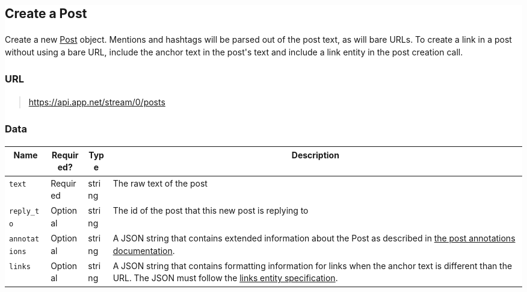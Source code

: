 
## Create a Post
Create a new <a href="/appdotnet/api-spec/blob/master/objects.md#post">Post</a> object. Mentions and hashtags will be parsed out of the post text, as will bare URLs. To create a link in a post without using a bare URL, include the anchor text in the post's text and include a link entity in the post creation call.

### URL
> https://api.app.net/stream/0/posts

### Data

<table>
    <thead>
        <tr>
            <th>Name</th>
            <th>Required?</th>
            <th>Type</th>
            <th>Description</th>
        </tr>
    </thead>
    <tbody>
        <tr>
            <td><code>text</code></td>
            <td>Required</td>
            <td>string</td>
            <td>The raw text of the post</td>
        </tr>
        <tr>
            <td><code>reply_to</code></td>
            <td>Optional</td>
            <td>string</td>
            <td>The id of the post that this new post is replying to</td>
        </tr>
        <tr>
            <td><code>annotations</code></td>
            <td>Optional</td>
            <td>string</td>
            <td>A JSON string that contains extended information about the Post as described in <a href="/appdotnet/api-spec/blob/master/objects.md#post-annotations">the post annotations documentation</a>.</td>
        </tr>
        <tr>
            <td><code>links</code></td>
            <td>Optional</td>
            <td>string</td>
            <td>A JSON string that contains formatting information for links when the anchor text is different than the URL. The JSON must follow the <a href="/appdotnet/api-spec/blob/master/objects.md#links">links entity specification</a>.</td>
        </tr>
    </tbody>
</table>

